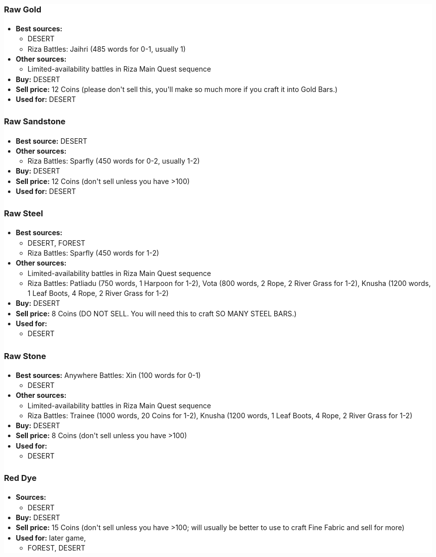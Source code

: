 ### Raw Gold

- **Best sources:** 
  - DESERT
  - Riza Battles: Jaihri (485 words for 0-1, usually 1)
- **Other sources:** 
  - Limited-availability battles in Riza Main Quest sequence
- **Buy:** DESERT
- **Sell price:** 12 Coins (please don't sell this, you'll make so much more if you craft it into Gold Bars.)
- **Used for:** DESERT

### Raw Sandstone

- **Best source:** DESERT
- **Other sources:** 
  - Riza Battles: Sparfly (450 words for 0-2, usually 1-2)
- **Buy:** DESERT
- **Sell price:** 12 Coins (don't sell unless you have >100)
- **Used for:** DESERT

### Raw Steel

- **Best sources:** 
  - DESERT, FOREST
  - Riza Battles: Sparfly (450 words for 1-2)
- **Other sources:** 
  - Limited-availability battles in Riza Main Quest sequence
  - Riza Battles: Patliadu (750 words, 1 Harpoon for 1-2), Vota (800 words, 2 Rope, 2 River Grass for 1-2), Knusha (1200 words, 1 Leaf Boots, 4 Rope, 2 River Grass for 1-2)
- **Buy:** DESERT
- **Sell price:** 8 Coins (DO NOT SELL. You will need this to craft SO MANY STEEL BARS.)
- **Used for:** 
  - DESERT

### Raw Stone

- **Best sources:** Anywhere Battles: Xin (100 words for 0-1) 
  - DESERT
- **Other sources:** 
  - Limited-availability battles in Riza Main Quest sequence
  - Riza Battles: Trainee (1000 words, 20 Coins for 1-2), Knusha (1200 words, 1 Leaf Boots, 4 Rope, 2 River Grass for 1-2)
- **Buy:** DESERT
- **Sell price:** 8 Coins (don't sell unless you have >100)
- **Used for:** 
  - DESERT

### Red Dye

- **Sources:** 
  - DESERT
- **Buy:** DESERT
- **Sell price:** 15 Coins (don't sell unless you have >100; will usually be better to use to craft Fine Fabric and sell for more)
- **Used for:** later game,
  - FOREST, DESERT
